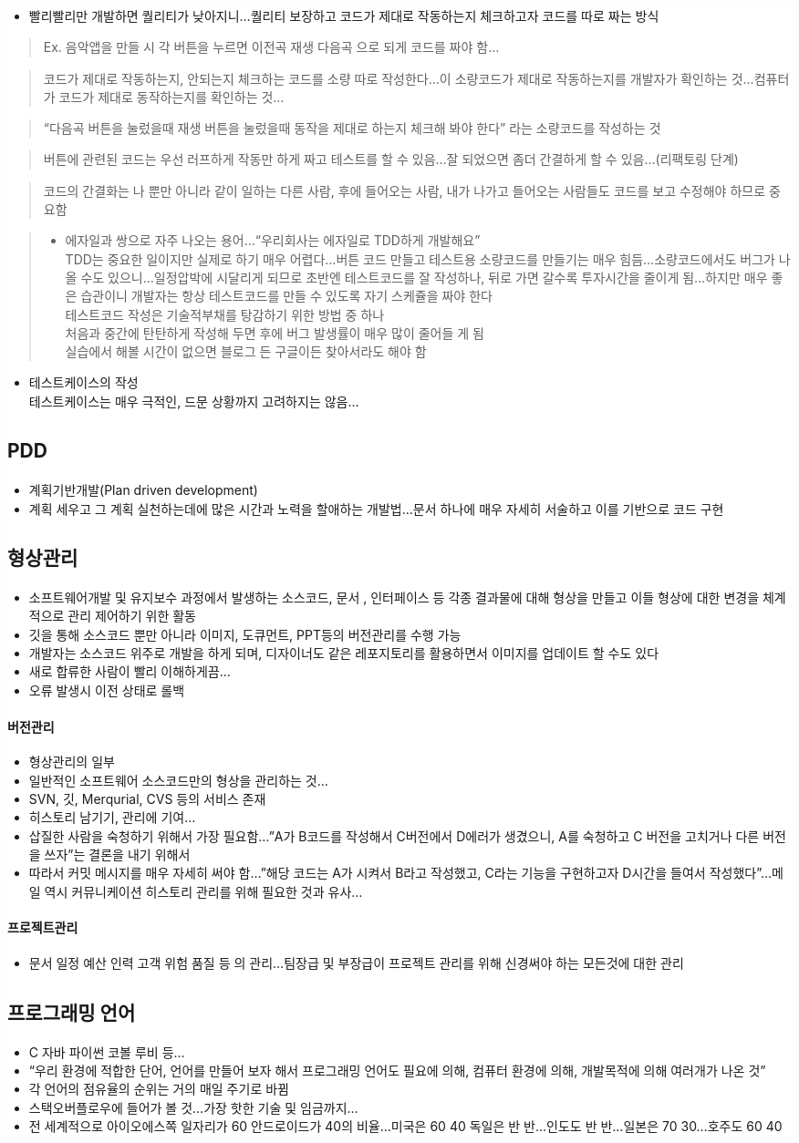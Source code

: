 * 빨리빨리만 개발하면 퀄리티가 낮아지니…퀄리티 보장하고 코드가 제대로 작동하는지 체크하고자 코드를 따로 짜는 방식  


> Ex. 음악앱을 만들 시 각 버튼을 누르면 이전곡 재생 다음곡 으로 되게 코드를 짜야 함…  


> 코드가 제대로 작동하는지, 안되는지 체크하는 코드를 소량 따로 작성한다…이 소량코드가 제대로 작동하는지를 개발자가 확인하는 것…컴퓨터가 코드가 제대로 동작하는지를 확인하는 것…  


> “다음곡 버튼을 눌렀을때 재생 버튼을 눌렀을때 동작을 제대로 하는지 체크해 봐야 한다” 라는 소량코드를 작성하는 것  

> 버튼에 관련된 코드는 우선 러프하게 작동만 하게 짜고 테스트를 할 수 있음…잘 되었으면 좀더 간결하게 할 수 있음…(리팩토링 단계)  


> 코드의 간결화는 나 뿐만 아니라 같이 일하는 다른 사람, 후에 들어오는 사람, 내가 나가고 들어오는 사람들도 코드를 보고 수정해야 하므로 중요함


> * 에자일과 쌍으로 자주 나오는 용어…“우리회사는 에자일로 TDD하게 개발해요”  
TDD는 중요한 일이지만 실제로 하기 매우 어렵다…버튼 코드 만들고 테스트용 소량코드를 만들기는 매우 힘듬…소량코드에서도 버그가 나올 수도 있으니…일정압박에 시달리게 되므로 초반엔 테스트코드를 잘 작성하나, 뒤로 가면 갈수록 투자시간을 줄이게 됨…하지만 매우 좋은 습관이니 개발자는 항상 테스트코드를 만들 수 있도록 자기 스케쥴을 짜야 한다  
테스트코드 작성은 기술적부채를 탕감하기 위한 방법 중 하나  
처음과 중간에 탄탄하게 작성해 두면 후에 버그 발생률이 매우 많이 줄어들 게 됨  
실습에서 해볼 시간이 없으면 블로그 든 구글이든 찾아서라도 해야 함

* 테스트케이스의 작성  
테스트케이스는 매우 극적인, 드문 상황까지 고려하지는 않음…

## PDD  
* 계획기반개발(Plan driven development)  
* 계획 세우고 그 계획 실천하는데에 많은 시간과 노력을 할애하는 개발법…문서 하나에 매우 자세히 서술하고 이를 기반으로 코드 구현

## 형상관리  
* 소프트웨어개발 및 유지보수 과정에서 발생하는 소스코드, 문서 , 인터페이스 등 각종 결과물에 대해 형상을 만들고 이들 형상에 대한 변경을 체계적으로 관리 제어하기 위한 활동  
* 깃을 통해 소스코드 뿐만 아니라 이미지, 도큐먼트, PPT등의 버전관리를 수행 가능  
* 개발자는 소스코드 위주로 개발을 하게 되며, 디자이너도 같은 레포지토리를 활용하면서 이미지를 업데이트 할 수도 있다
* 새로 합류한 사람이 빨리 이해하게끔...
* 오류 발생시 이전 상태로 롤백

#### 버전관리  
* 형상관리의 일부  
* 일반적인 소프트웨어 소스코드만의 형상을 관리하는 것…  
* SVN, 깃, Merqurial, CVS 등의 서비스 존재  
* 히스토리 남기기, 관리에 기여…  
* 삽질한 사람을 숙청하기 위해서 가장 필요함…”A가 B코드를 작성해서 C버전에서 D에러가 생겼으니, A를 숙청하고 C 버전을 고치거나 다른 버전을 쓰자”는 결론을 내기 위해서  
* 따라서 커밋 메시지를 매우 자세히 써야 함…”해당 코드는 A가 시켜서 B라고 작성했고, C라는 기능을 구현하고자 D시간을 들여서 작성했다”…메일 역시 커뮤니케이션 히스토리 관리를 위해 필요한 것과 유사…

#### 프로젝트관리  
* 문서 일정 예산 인력 고객 위험 품질 등 의 관리…팀장급 및 부장급이 프로젝트 관리를 위해 신경써야 하는 모든것에 대한 관리

## 프로그래밍 언어  
* C 자바 파이썬 코볼 루비 등…  
* “우리 환경에 적합한 단어, 언어를 만들어 보자 해서 프로그래밍 언어도 필요에 의해, 컴퓨터 환경에 의해, 개발목적에 의해 여러개가 나온 것”  
* 각 언어의 점유율의 순위는 거의 매일 주기로 바뀜   
* 스택오버플로우에 들어가 볼 것…가장 핫한 기술 및 임금까지…  
* 전 세계적으로 아이오에스쪽 일자리가 60 안드로이드가 40의 비율…미국은 60 40 독일은 반 반…인도도 반 반…일본은 70 30…호주도 60 40
